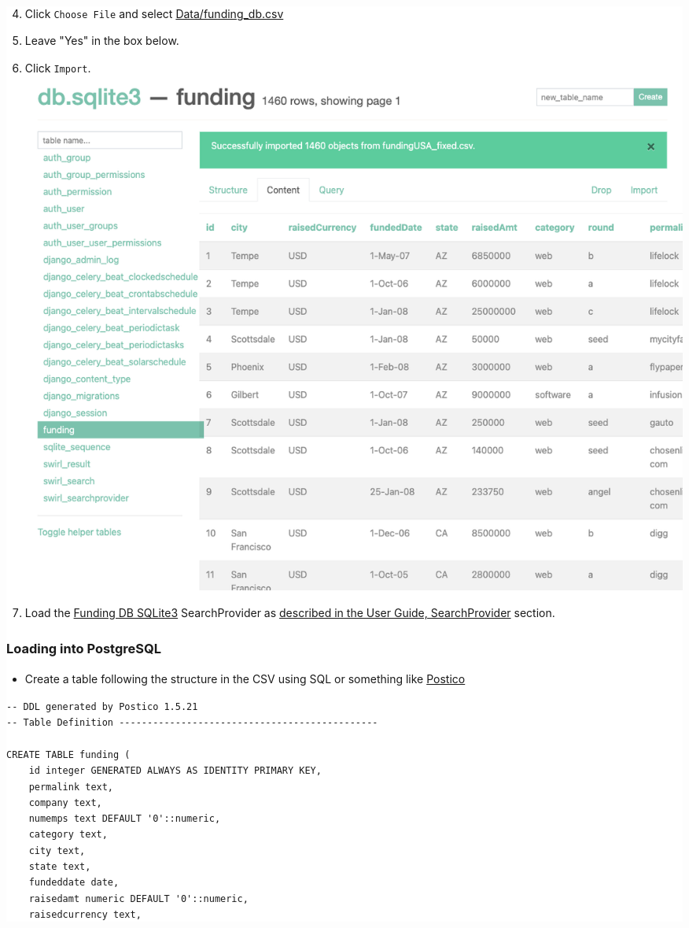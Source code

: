 4. Click `Choose File` and select [Data/funding_db.csv](https://github.com/swirlai/swirl-search/blob/main/Data/funding_db.csv)

5. Leave "Yes" in the box below.

6. Click `Import`.
![Sqlite loading funding dataset](images/sqlite_import_funding_2.png)

7. Load the [Funding DB SQLite3](https://github.com/swirlai/swirl-search/blob/main/SearchProviders/funding_db_sqlite3.json) SearchProvider as [described in the User Guide, SearchProvider](2.-User-Guide.md#using-searchproviders) section.

### Loading into PostgreSQL

* Create a table following the structure in the CSV using SQL or something like [Postico](https://eggerapps.at/postico/)

``` shell
-- DDL generated by Postico 1.5.21
-- Table Definition ----------------------------------------------

CREATE TABLE funding (
    id integer GENERATED ALWAYS AS IDENTITY PRIMARY KEY,
    permalink text,
    company text,
    numemps text DEFAULT '0'::numeric,
    category text,
    city text,
    state text,
    fundeddate date,
    raisedamt numeric DEFAULT '0'::numeric,
    raisedcurrency text,
```